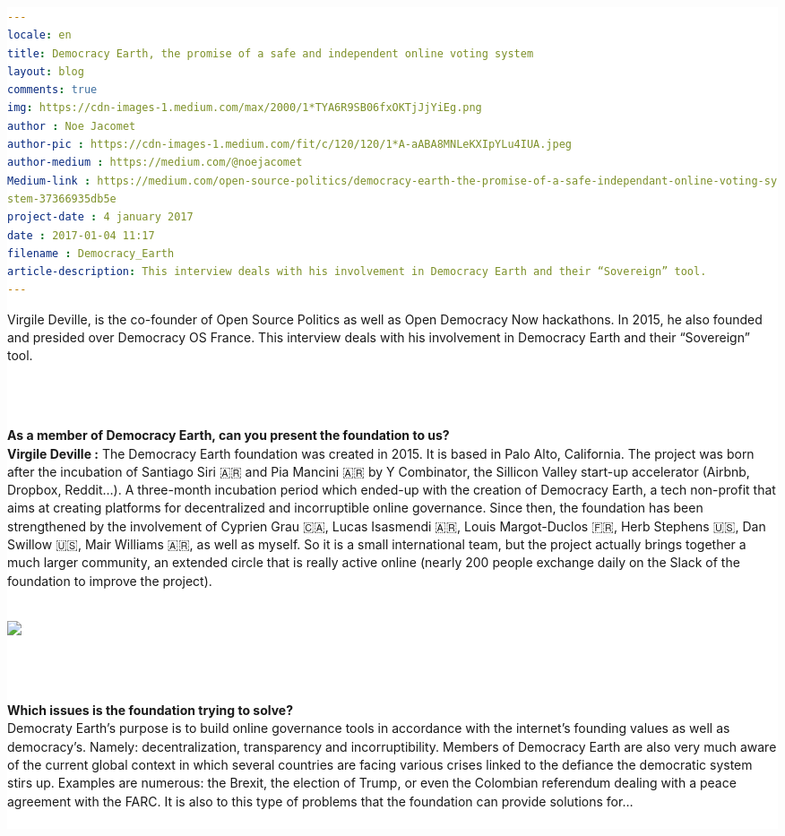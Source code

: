 ```yaml
---
locale: en
title: Democracy Earth, the promise of a safe and independent online voting system
layout: blog
comments: true
img: https://cdn-images-1.medium.com/max/2000/1*TYA6R9SB06fxOKTjJjYiEg.png
author : Noe Jacomet
author-pic : https://cdn-images-1.medium.com/fit/c/120/120/1*A-aABA8MNLeKXIpYLu4IUA.jpeg
author-medium : https://medium.com/@noejacomet
Medium-link : https://medium.com/open-source-politics/democracy-earth-the-promise-of-a-safe-independant-online-voting-system-37366935db5e
project-date : 4 january 2017
date : 2017-01-04 11:17
filename : Democracy_Earth
article-description: This interview deals with his involvement in Democracy Earth and their “Sovereign” tool.
---
```


<div class = "blogcontent">

Virgile Deville, is the co-founder of Open Source Politics as well as Open Democracy Now hackathons. In 2015, he also founded and presided over Democracy OS France. This interview deals with his involvement in Democracy Earth and their “Sovereign” tool.

<br><br>

<b>As a member of Democracy Earth, can you present the foundation to us?</b>
<br>
<b>Virgile Deville :</b> The Democracy Earth foundation was created in 2015. It is based in Palo Alto, California. The project was born after the incubation of Santiago Siri 🇦🇷 and Pia Mancini 🇦🇷 by Y Combinator, the Sillicon Valley start-up accelerator (Airbnb, Dropbox, Reddit…). A three-month incubation period which ended-up with the creation of Democracy Earth, a tech non-profit that aims at creating platforms for decentralized and incorruptible online governance. Since then, the foundation has been strengthened by the involvement of Cyprien Grau 🇨🇦, Lucas Isasmendi 🇦🇷, Louis Margot-Duclos 🇫🇷, Herb Stephens 🇺🇸, Dan Swillow 🇺🇸, Mair Williams 🇦🇷, as well as myself. So it is a small international team, but the project actually brings together a much larger community, an extended circle that is really active online (nearly 200 people exchange daily on the Slack of the foundation to improve the project).

<br><img src = "https://cdn-images-1.medium.com/max/1200/1*S1Tgwblf3cN21u1AxAOvXw.png">

<br><br>

<b>Which issues is the foundation trying to solve?</b>
<br>
Democraty Earth’s purpose is to build online governance tools in accordance with the internet’s founding values as well as democracy’s. Namely: decentralization, transparency and incorruptibility. Members of Democracy Earth are also very much aware of the current global context in which several countries are facing various crises linked to the defiance the democratic system stirs up. Examples are numerous: the Brexit, the election of Trump, or even the Colombian referendum dealing with a peace agreement with the FARC. It is also to this type of problems that the foundation can provide solutions for…
<br><br>
